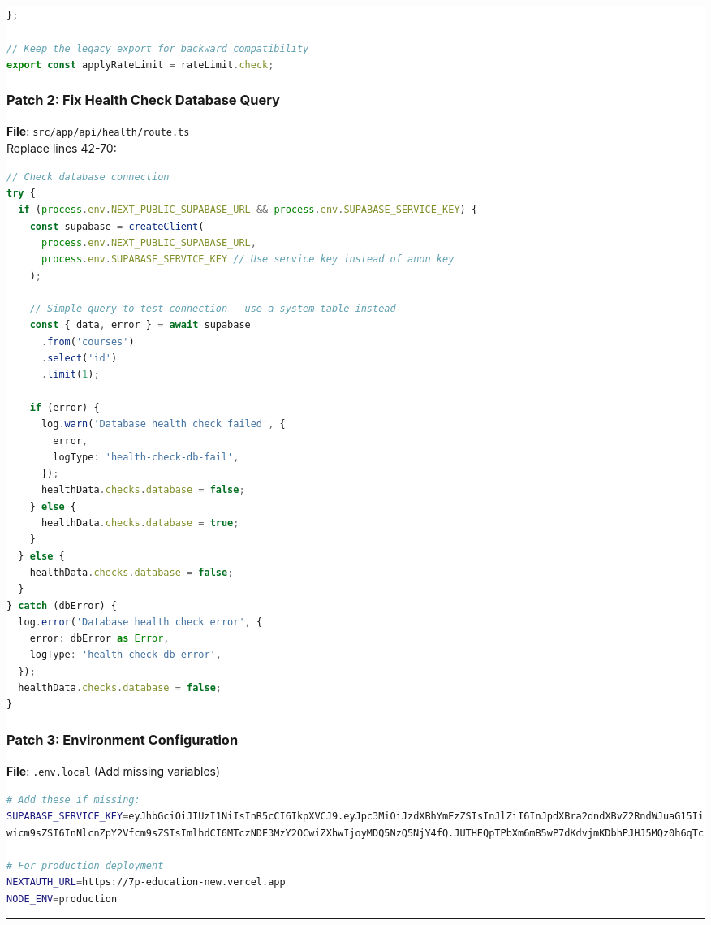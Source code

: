 ```typescript
};

// Keep the legacy export for backward compatibility
export const applyRateLimit = rateLimit.check;
```

### Patch 2: Fix Health Check Database Query

**File**: `src/app/api/health/route.ts`  
Replace lines 42-70:
```typescript
// Check database connection
try {
  if (process.env.NEXT_PUBLIC_SUPABASE_URL && process.env.SUPABASE_SERVICE_KEY) {
    const supabase = createClient(
      process.env.NEXT_PUBLIC_SUPABASE_URL,
      process.env.SUPABASE_SERVICE_KEY // Use service key instead of anon key
    );

    // Simple query to test connection - use a system table instead
    const { data, error } = await supabase
      .from('courses')
      .select('id')
      .limit(1);
    
    if (error) {
      log.warn('Database health check failed', {
        error,
        logType: 'health-check-db-fail',
      });
      healthData.checks.database = false;
    } else {
      healthData.checks.database = true;
    }
  } else {
    healthData.checks.database = false;
  }
} catch (dbError) {
  log.error('Database health check error', {
    error: dbError as Error,
    logType: 'health-check-db-error',
  });
  healthData.checks.database = false;
}
```

### Patch 3: Environment Configuration

**File**: `.env.local` (Add missing variables)
```bash
# Add these if missing:
SUPABASE_SERVICE_KEY=eyJhbGciOiJIUzI1NiIsInR5cCI6IkpXVCJ9.eyJpc3MiOiJzdXBhYmFzZSIsInJlZiI6InJpdXBra2dndXBvZ2RndWJuaG15Iiwicm9sZSI6InNlcnZpY2Vfcm9sZSIsImlhdCI6MTczNDE3MzY2OCwiZXhwIjoyMDQ5NzQ5NjY4fQ.JUTHEQpTPbXm6mB5wP7dKdvjmKDbhPJHJ5MQz0h6qTc

# For production deployment
NEXTAUTH_URL=https://7p-education-new.vercel.app
NODE_ENV=production
```

---